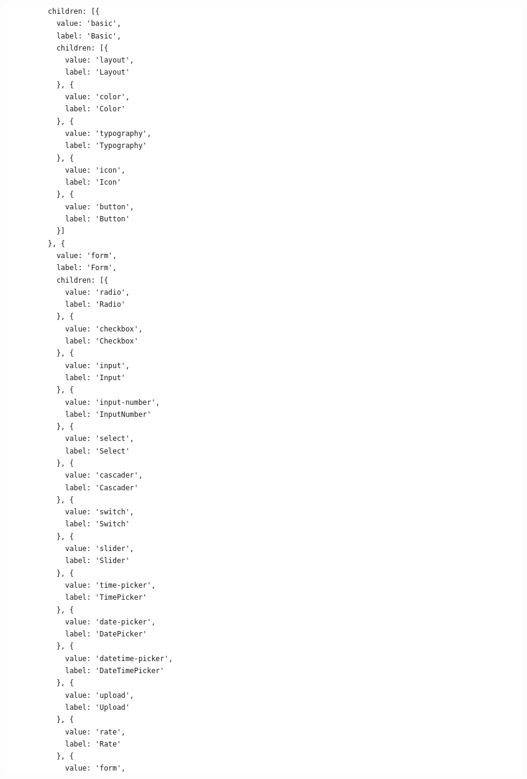 ```html
          children: [{
            value: 'basic',
            label: 'Basic',
            children: [{
              value: 'layout',
              label: 'Layout'
            }, {
              value: 'color',
              label: 'Color'
            }, {
              value: 'typography',
              label: 'Typography'
            }, {
              value: 'icon',
              label: 'Icon'
            }, {
              value: 'button',
              label: 'Button'
            }]
          }, {
            value: 'form',
            label: 'Form',
            children: [{
              value: 'radio',
              label: 'Radio'
            }, {
              value: 'checkbox',
              label: 'Checkbox'
            }, {
              value: 'input',
              label: 'Input'
            }, {
              value: 'input-number',
              label: 'InputNumber'
            }, {
              value: 'select',
              label: 'Select'
            }, {
              value: 'cascader',
              label: 'Cascader'
            }, {
              value: 'switch',
              label: 'Switch'
            }, {
              value: 'slider',
              label: 'Slider'
            }, {
              value: 'time-picker',
              label: 'TimePicker'
            }, {
              value: 'date-picker',
              label: 'DatePicker'
            }, {
              value: 'datetime-picker',
              label: 'DateTimePicker'
            }, {
              value: 'upload',
              label: 'Upload'
            }, {
              value: 'rate',
              label: 'Rate'
            }, {
              value: 'form',
```